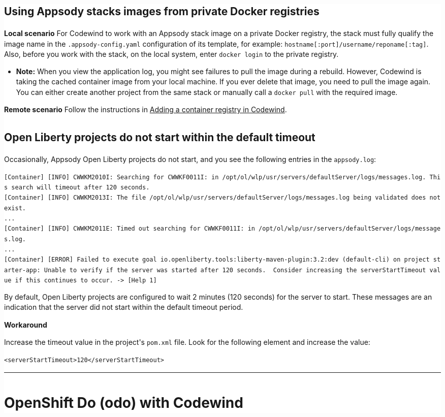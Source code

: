 
## Using Appsody stacks images from private Docker registries

**Local scenario**
For Codewind to work with an Appsody stack image on a private Docker registry, the stack must fully qualify the image name in the `.appsody-config.yaml` configuration of its template, for example: `hostname[:port]/username/reponame[:tag]`. Also, before you work with the stack, on the local system, enter `docker login` to the private registry.
- **Note:** When you view the application log, you might see failures to pull the image during a rebuild. However, Codewind is taking the cached container image from your local machine. If you ever delete that image, you need to pull the image again. You can either create another project from the same stack or manually call a `docker pull` with the required image.

**Remote scenario**
Follow the instructions in [Adding a container registry in Codewind](che-setupregistries.html).


## Open Liberty projects do not start within the default timeout

Occasionally, Appsody Open Liberty projects do not start, and you see the following entries in the `appsody.log`:

```
[Container] [INFO] CWWKM2010I: Searching for CWWKF0011I: in /opt/ol/wlp/usr/servers/defaultServer/logs/messages.log. This search will timeout after 120 seconds.
[Container] [INFO] CWWKM2013I: The file /opt/ol/wlp/usr/servers/defaultServer/logs/messages.log being validated does not exist.
...
[Container] [INFO] CWWKM2011E: Timed out searching for CWWKF0011I: in /opt/ol/wlp/usr/servers/defaultServer/logs/messages.log.
...
[Container] [ERROR] Failed to execute goal io.openliberty.tools:liberty-maven-plugin:3.2:dev (default-cli) on project starter-app: Unable to verify if the server was started after 120 seconds.  Consider increasing the serverStartTimeout value if this continues to occur. -> [Help 1]
```

By default, Open Liberty projects are configured to wait 2 minutes (120 seconds) for the server to start. These messages are an indication that the server did not start within the default timeout period.

**Workaround**

Increase the timeout value in the project's `pom.xml` file. Look for the following element and increase the value:

```
<serverStartTimeout>120</serverStartTimeout>
```

***
# OpenShift Do (odo) with Codewind
